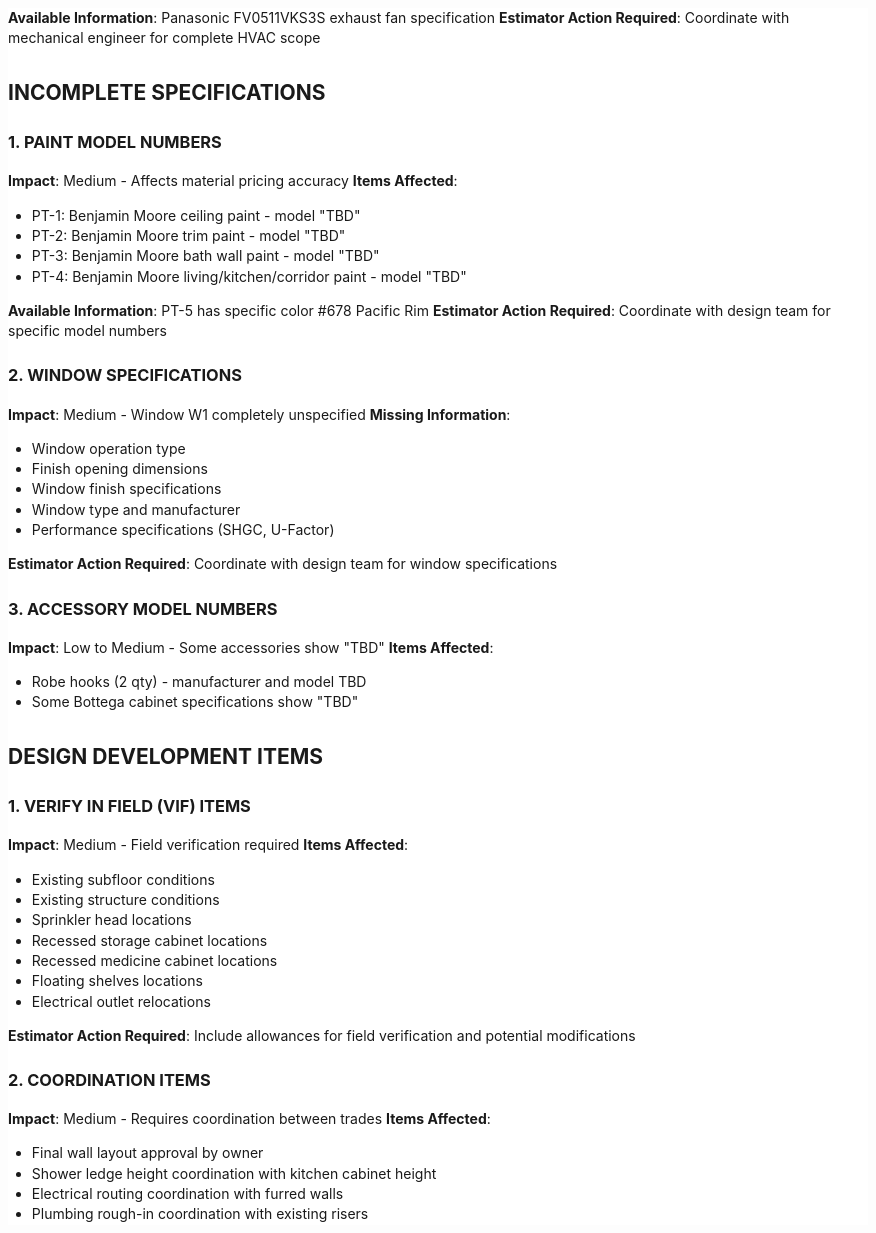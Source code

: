**Available Information**: Panasonic FV0511VKS3S exhaust fan specification
**Estimator Action Required**: Coordinate with mechanical engineer for complete HVAC scope

## INCOMPLETE SPECIFICATIONS

### 1. PAINT MODEL NUMBERS
**Impact**: Medium - Affects material pricing accuracy
**Items Affected**:
- PT-1: Benjamin Moore ceiling paint - model "TBD"
- PT-2: Benjamin Moore trim paint - model "TBD"  
- PT-3: Benjamin Moore bath wall paint - model "TBD"
- PT-4: Benjamin Moore living/kitchen/corridor paint - model "TBD"

**Available Information**: PT-5 has specific color #678 Pacific Rim
**Estimator Action Required**: Coordinate with design team for specific model numbers

### 2. WINDOW SPECIFICATIONS
**Impact**: Medium - Window W1 completely unspecified
**Missing Information**:
- Window operation type
- Finish opening dimensions
- Window finish specifications
- Window type and manufacturer
- Performance specifications (SHGC, U-Factor)

**Estimator Action Required**: Coordinate with design team for window specifications

### 3. ACCESSORY MODEL NUMBERS
**Impact**: Low to Medium - Some accessories show "TBD"
**Items Affected**:
- Robe hooks (2 qty) - manufacturer and model TBD
- Some Bottega cabinet specifications show "TBD"

## DESIGN DEVELOPMENT ITEMS

### 1. VERIFY IN FIELD (VIF) ITEMS
**Impact**: Medium - Field verification required
**Items Affected**:
- Existing subfloor conditions
- Existing structure conditions
- Sprinkler head locations
- Recessed storage cabinet locations
- Recessed medicine cabinet locations
- Floating shelves locations
- Electrical outlet relocations

**Estimator Action Required**: Include allowances for field verification and potential modifications

### 2. COORDINATION ITEMS
**Impact**: Medium - Requires coordination between trades
**Items Affected**:
- Final wall layout approval by owner
- Shower ledge height coordination with kitchen cabinet height
- Electrical routing coordination with furred walls
- Plumbing rough-in coordination with existing risers
